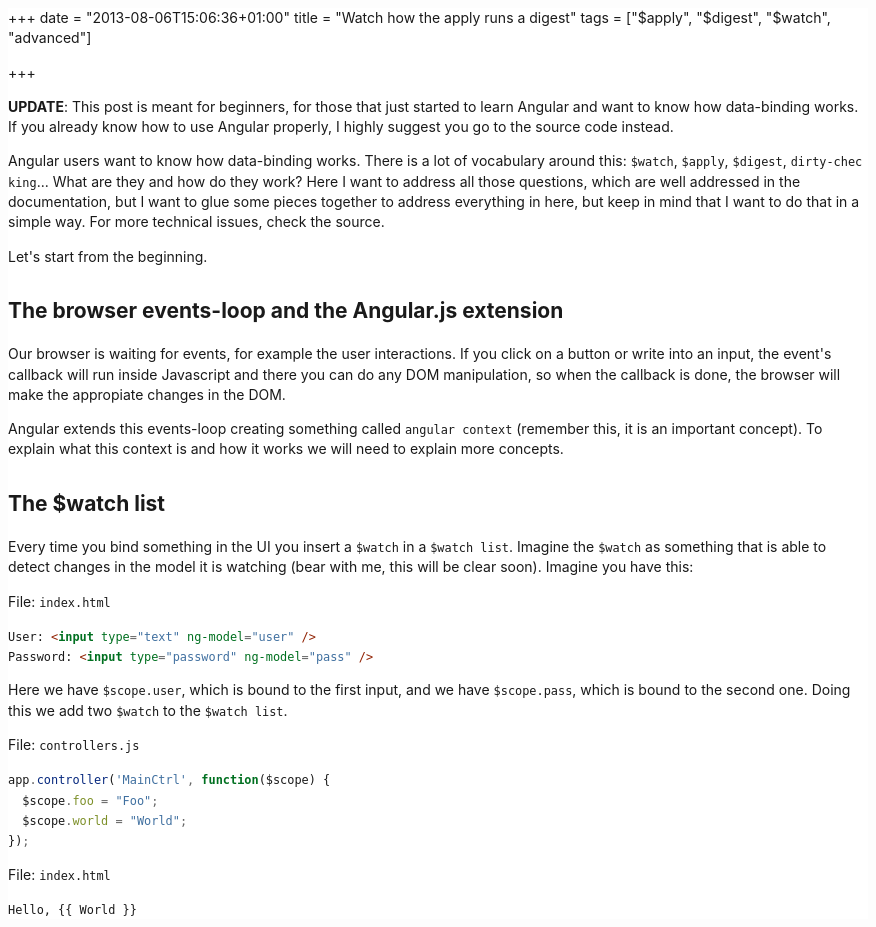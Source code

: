+++
date = "2013-08-06T15:06:36+01:00"
title = "Watch how the apply runs a digest"
tags = ["$apply", "$digest", "$watch", "advanced"]

+++

**UPDATE**: This post is meant for beginners, for those that just started to learn Angular and want to know how data-binding works. If you already know how to use Angular properly, I highly suggest you go to the source code instead.

Angular users want to know how data-binding works. There is a lot of vocabulary around this: `$watch`, `$apply`, `$digest`, `dirty-checking`... What are they and how do they work? Here I want to address all those questions, which are well addressed in the documentation, but I want to glue some pieces together to address everything in here, but keep in mind that I want to do that in a simple way. For more technical issues, check the source.

Let's start from the beginning.

## The browser events-loop and the Angular.js extension

Our browser is waiting for events, for example the user interactions. If you click on a button or write into an input, the event's callback will run inside Javascript and there you can do any DOM manipulation, so when the callback is done, the browser will make the appropiate changes in the DOM.

Angular extends this events-loop creating something called `angular context` (remember this, it is an important concept). To explain what this context is and how it works we will need to explain more concepts.

## The $watch list

Every time you bind something in the UI you insert a `$watch` in a `$watch list`. Imagine the `$watch` as something that is able to detect changes in the model it is watching (bear with me, this will be clear soon). Imagine you have this:

File: `index.html`
```html
User: <input type="text" ng-model="user" />
Password: <input type="password" ng-model="pass" />
```

Here we have `$scope.user`, which is bound to the first input, and we have `$scope.pass`, which is bound to the second one. Doing this we add two `$watch` to the `$watch list`.

File: `controllers.js`
```javascript
app.controller('MainCtrl', function($scope) {
  $scope.foo = "Foo";
  $scope.world = "World";
});
```

File: `index.html`
```html
Hello, {{ World }}
```
